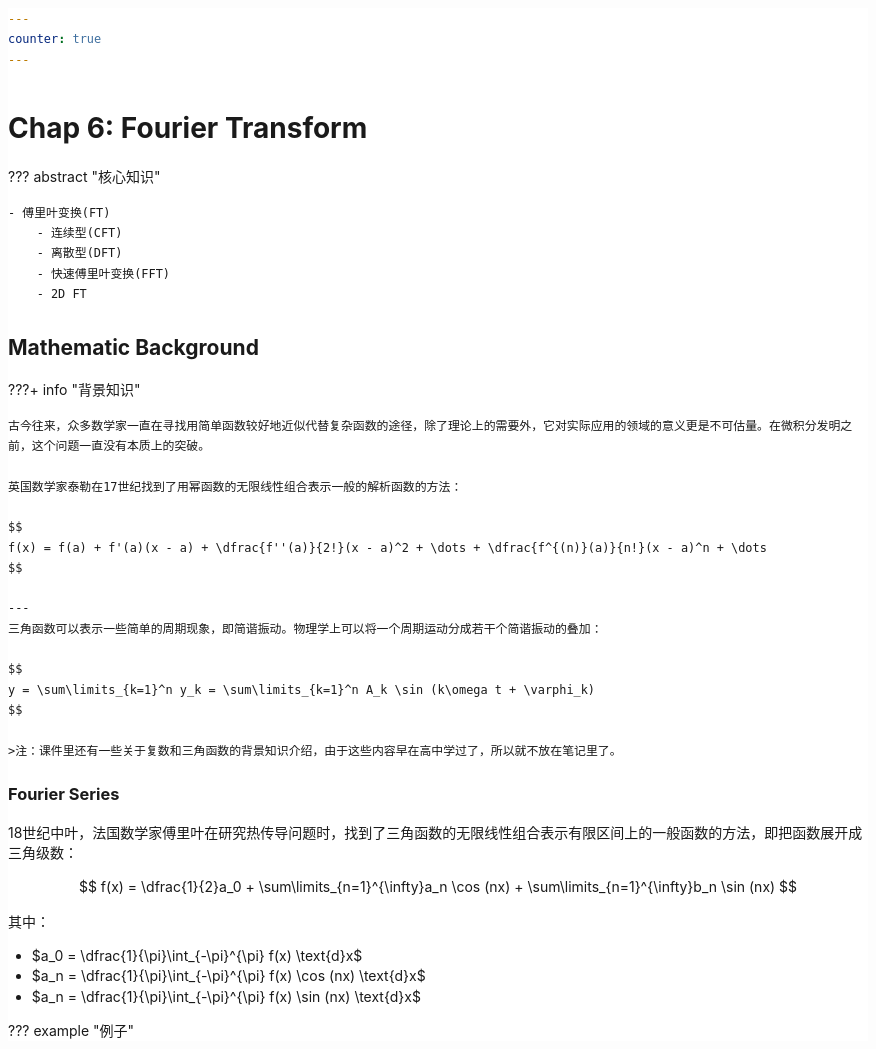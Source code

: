 ```yaml
---
counter: true
---
```


# Chap 6: Fourier Transform

??? abstract "核心知识"

    - 傅里叶变换(FT)
        - 连续型(CFT)
        - 离散型(DFT)
        - 快速傅里叶变换(FFT)
        - 2D FT

## Mathematic Background

???+ info "背景知识"

    古今往来，众多数学家一直在寻找用简单函数较好地近似代替复杂函数的途径，除了理论上的需要外，它对实际应用的领域的意义更是不可估量。在微积分发明之前，这个问题一直没有本质上的突破。

    英国数学家泰勒在17世纪找到了用幂函数的无限线性组合表示一般的解析函数的方法：

    $$
    f(x) = f(a) + f'(a)(x - a) + \dfrac{f''(a)}{2!}(x - a)^2 + \dots + \dfrac{f^{(n)}(a)}{n!}(x - a)^n + \dots
    $$

    ---
    三角函数可以表示一些简单的周期现象，即简谐振动。物理学上可以将一个周期运动分成若干个简谐振动的叠加：

    $$
    y = \sum\limits_{k=1}^n y_k = \sum\limits_{k=1}^n A_k \sin (k\omega t + \varphi_k)
    $$

    >注：课件里还有一些关于复数和三角函数的背景知识介绍，由于这些内容早在高中学过了，所以就不放在笔记里了。

### Fourier Series

18世纪中叶，法国数学家傅里叶在研究热传导问题时，找到了三角函数的无限线性组合表示有限区间上的一般函数的方法，即把函数展开成三角级数：

$$
f(x) = \dfrac{1}{2}a_0 + \sum\limits_{n=1}^{\infty}a_n \cos (nx) + \sum\limits_{n=1}^{\infty}b_n \sin (nx)
$$    

其中：

- $a_0 = \dfrac{1}{\pi}\int_{-\pi}^{\pi} f(x) \text{d}x$
- $a_n = \dfrac{1}{\pi}\int_{-\pi}^{\pi} f(x) \cos (nx) \text{d}x$
- $a_n = \dfrac{1}{\pi}\int_{-\pi}^{\pi} f(x) \sin (nx) \text{d}x$

??? example "例子"

